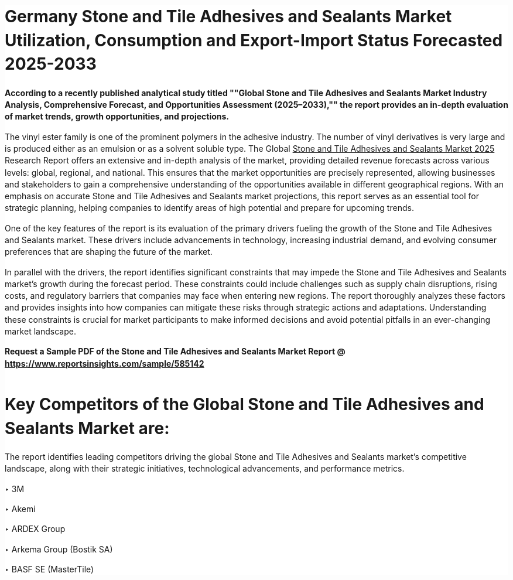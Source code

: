 # Germany Stone and Tile Adhesives and Sealants Market Utilization, Consumption and Export-Import Status Forecasted 2025-2033

<strong>According to a recently published analytical study titled ""Global Stone and Tile Adhesives and Sealants Market Industry Analysis, Comprehensive Forecast, and Opportunities Assessment (2025–2033),"" the report provides an in-depth evaluation of market trends, growth opportunities, and projections.</strong>

The vinyl ester family is one of the prominent polymers in the adhesive industry. The number of vinyl derivatives is very large and is produced either as an emulsion or as a solvent soluble type. The Global <a href=https://www.reportsinsights.com/sample/585142>Stone and Tile Adhesives and Sealants Market 2025 </a> Research Report offers an extensive and in-depth analysis of the market, providing detailed revenue forecasts across various levels: global, regional, and national. This ensures that the market opportunities are precisely represented, allowing businesses and stakeholders to gain a comprehensive understanding of the opportunities available in different geographical regions. With an emphasis on accurate Stone and Tile Adhesives and Sealants market projections, this report serves as an essential tool for strategic planning, helping companies to identify areas of high potential and prepare for upcoming trends.

One of the key features of the report is its evaluation of the primary drivers fueling the growth of the Stone and Tile Adhesives and Sealants market. These drivers include advancements in technology, increasing industrial demand, and evolving consumer preferences that are shaping the future of the market. 

In parallel with the drivers, the report identifies significant constraints that may impede the Stone and Tile Adhesives and Sealants market’s growth during the forecast period. These constraints could include challenges such as supply chain disruptions, rising costs, and regulatory barriers that companies may face when entering new regions. The report thoroughly analyzes these factors and provides insights into how companies can mitigate these risks through strategic actions and adaptations. Understanding these constraints is crucial for market participants to make informed decisions and avoid potential pitfalls in an ever-changing market landscape.

<strong>Request a Sample PDF of the Stone and Tile Adhesives and Sealants Market Report </strong><strong>@<a href=https://www.reportsinsights.com/sample/585142> https://www.reportsinsights.com/sample/585142</a></strong></font>

# <strong>Key Competitors of the Global Stone and Tile Adhesives and Sealants Market are:</strong>

The report identifies leading competitors driving the global Stone and Tile Adhesives and Sealants market’s competitive landscape, along with their strategic initiatives, technological advancements, and performance metrics.

‣ 3M

‣ Akemi

‣ ARDEX Group

‣ Arkema Group (Bostik SA)

‣ BASF SE (MasterTile)
